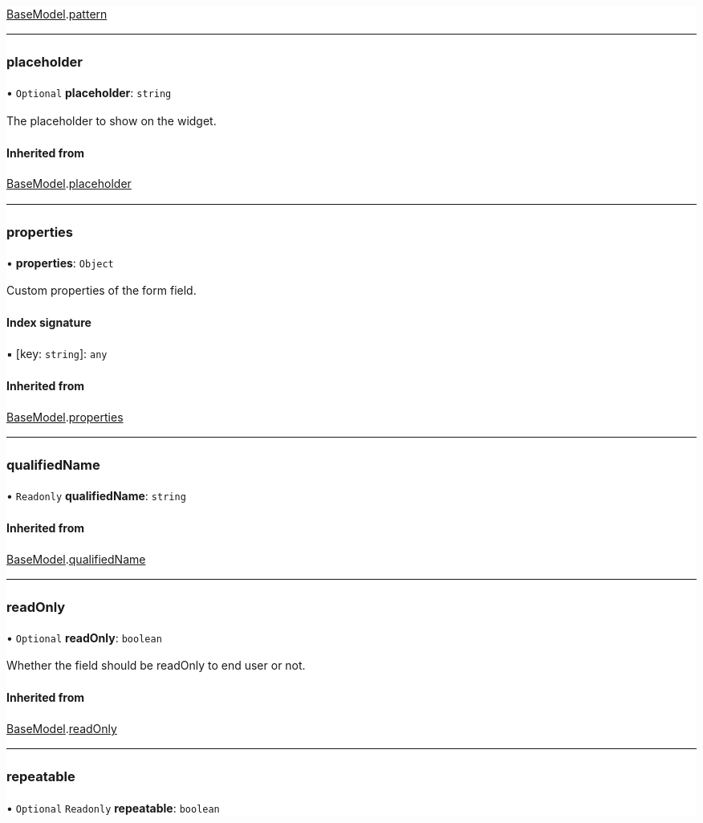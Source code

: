 [BaseModel](BaseModel.md).[pattern](BaseModel.md#pattern)

___

### placeholder

• `Optional` **placeholder**: `string`

The placeholder to show on the widget.

#### Inherited from

[BaseModel](BaseModel.md).[placeholder](BaseModel.md#placeholder)

___

### properties

• **properties**: `Object`

Custom properties of the form field.

#### Index signature

▪ [key: `string`]: `any`

#### Inherited from

[BaseModel](BaseModel.md).[properties](BaseModel.md#properties)

___

### qualifiedName

• `Readonly` **qualifiedName**: `string`

#### Inherited from

[BaseModel](BaseModel.md).[qualifiedName](BaseModel.md#qualifiedname)

___

### readOnly

• `Optional` **readOnly**: `boolean`

Whether the field should be readOnly to end user or not.

#### Inherited from

[BaseModel](BaseModel.md).[readOnly](BaseModel.md#readonly)

___

### repeatable

• `Optional` `Readonly` **repeatable**: `boolean`
